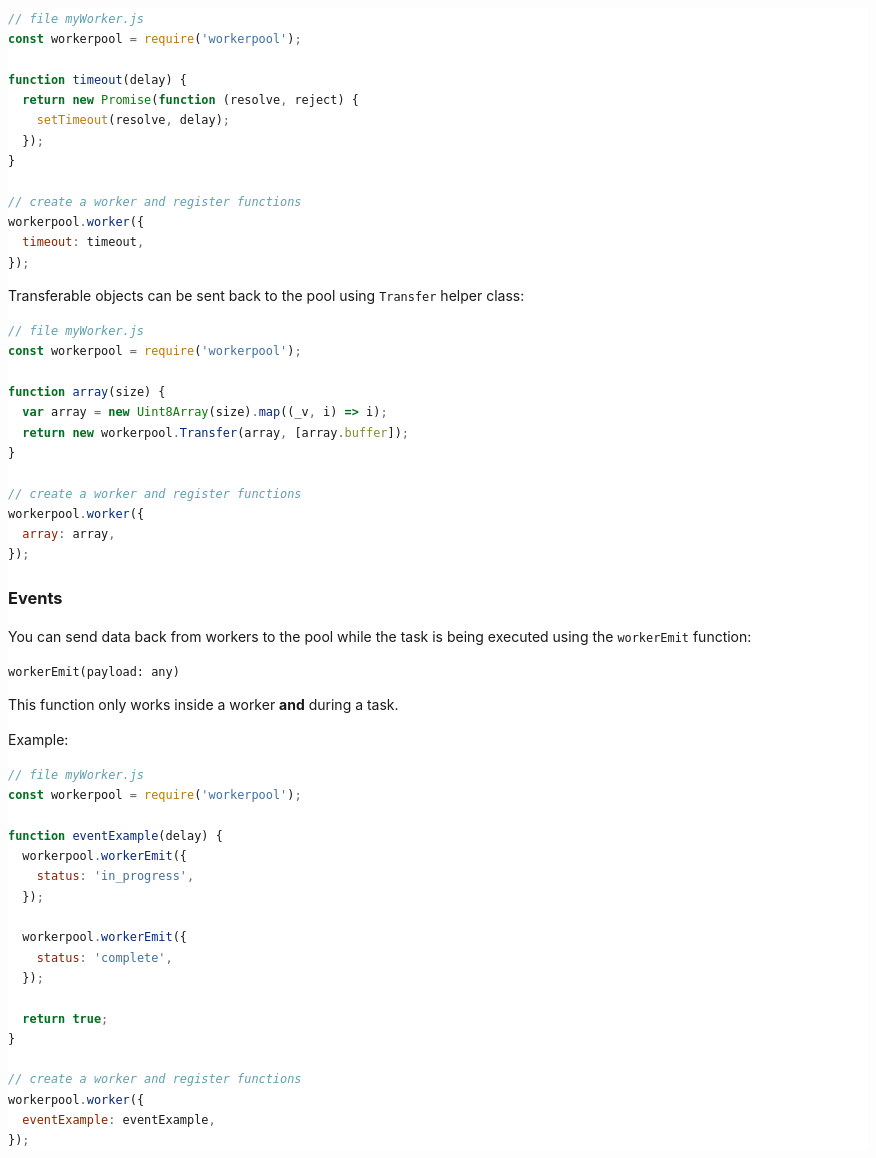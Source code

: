 ```js
// file myWorker.js
const workerpool = require('workerpool');

function timeout(delay) {
  return new Promise(function (resolve, reject) {
    setTimeout(resolve, delay);
  });
}

// create a worker and register functions
workerpool.worker({
  timeout: timeout,
});
```

Transferable objects can be sent back to the pool using `Transfer` helper class:

```js
// file myWorker.js
const workerpool = require('workerpool');

function array(size) {
  var array = new Uint8Array(size).map((_v, i) => i);
  return new workerpool.Transfer(array, [array.buffer]);
}

// create a worker and register functions
workerpool.worker({
  array: array,
});
```

### Events

You can send data back from workers to the pool while the task is being executed using the `workerEmit` function:

`workerEmit(payload: any)`

This function only works inside a worker **and** during a task.

Example:

```js
// file myWorker.js
const workerpool = require('workerpool');

function eventExample(delay) {
  workerpool.workerEmit({
    status: 'in_progress',
  });

  workerpool.workerEmit({
    status: 'complete',
  });

  return true;
}

// create a worker and register functions
workerpool.worker({
  eventExample: eventExample,
});
```
